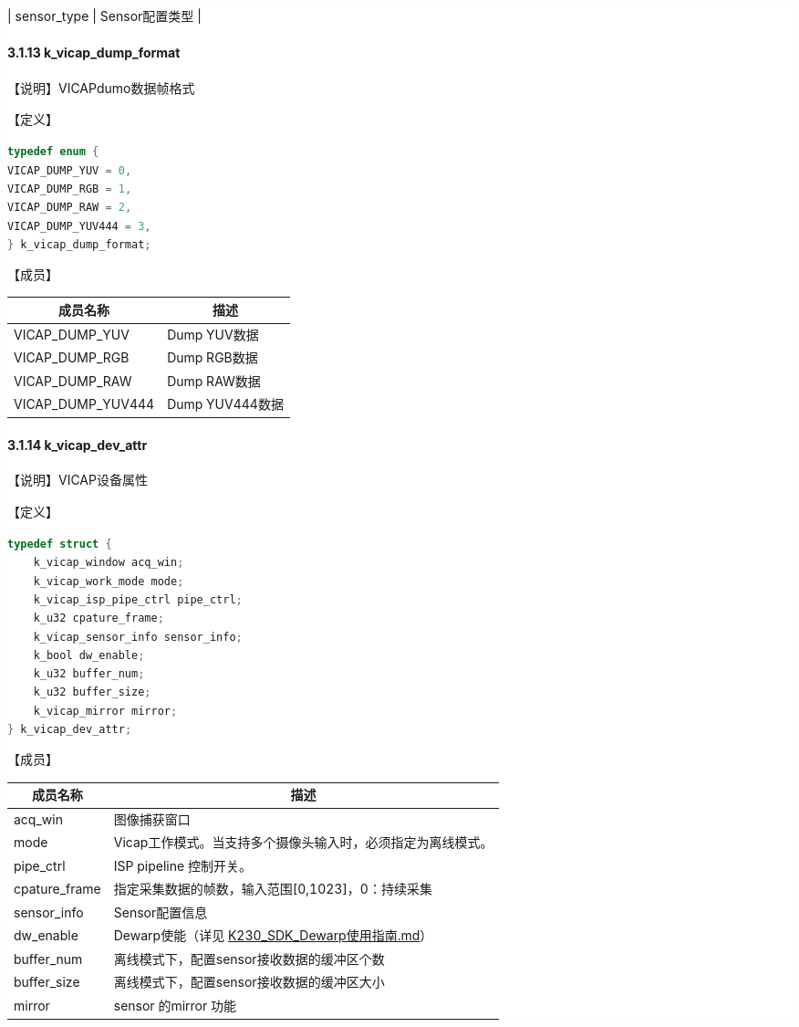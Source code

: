 | sensor_type  | Sensor配置类型                        |

#### 3.1.13 k_vicap_dump_format

【说明】VICAPdumo数据帧格式

【定义】

```c
typedef enum {
VICAP_DUMP_YUV = 0,
VICAP_DUMP_RGB = 1,
VICAP_DUMP_RAW = 2,
VICAP_DUMP_YUV444 = 3,
} k_vicap_dump_format;
```

【成员】

| **成员名称**   | **描述**     |
|----------------|--------------|
| VICAP_DUMP_YUV | Dump YUV数据 |
| VICAP_DUMP_RGB | Dump RGB数据 |
| VICAP_DUMP_RAW | Dump RAW数据 |
| VICAP_DUMP_YUV444 | Dump YUV444数据 |

#### 3.1.14 k_vicap_dev_attr

【说明】VICAP设备属性

【定义】

```c
typedef struct {
    k_vicap_window acq_win;
    k_vicap_work_mode mode;
    k_vicap_isp_pipe_ctrl pipe_ctrl;
    k_u32 cpature_frame;
    k_vicap_sensor_info sensor_info;
    k_bool dw_enable;
    k_u32 buffer_num;
    k_u32 buffer_size;
    k_vicap_mirror mirror;
} k_vicap_dev_attr;
```

【成员】

| **成员名称**  | **描述**                                                     |
| ------------- | ------------------------------------------------------------ |
| acq_win       | 图像捕获窗口                                                 |
| mode          | Vicap工作模式。当支持多个摄像头输入时，必须指定为离线模式。  |
| pipe_ctrl     | ISP pipeline 控制开关。                                      |
| cpature_frame | 指定采集数据的帧数，输入范围\[0,1023\]，0：持续采集          |
| sensor_info   | Sensor配置信息                                               |
| dw_enable     | Dewarp使能（详见 [K230_SDK_Dewarp使用指南.md](../../pc/dewarp/K230_SDK_Dewarp使用指南.md)） |
| buffer_num    | 离线模式下，配置sensor接收数据的缓冲区个数                   |
| buffer_size   | 离线模式下，配置sensor接收数据的缓冲区大小                   |
| mirror   | sensor 的mirror 功能                   |
